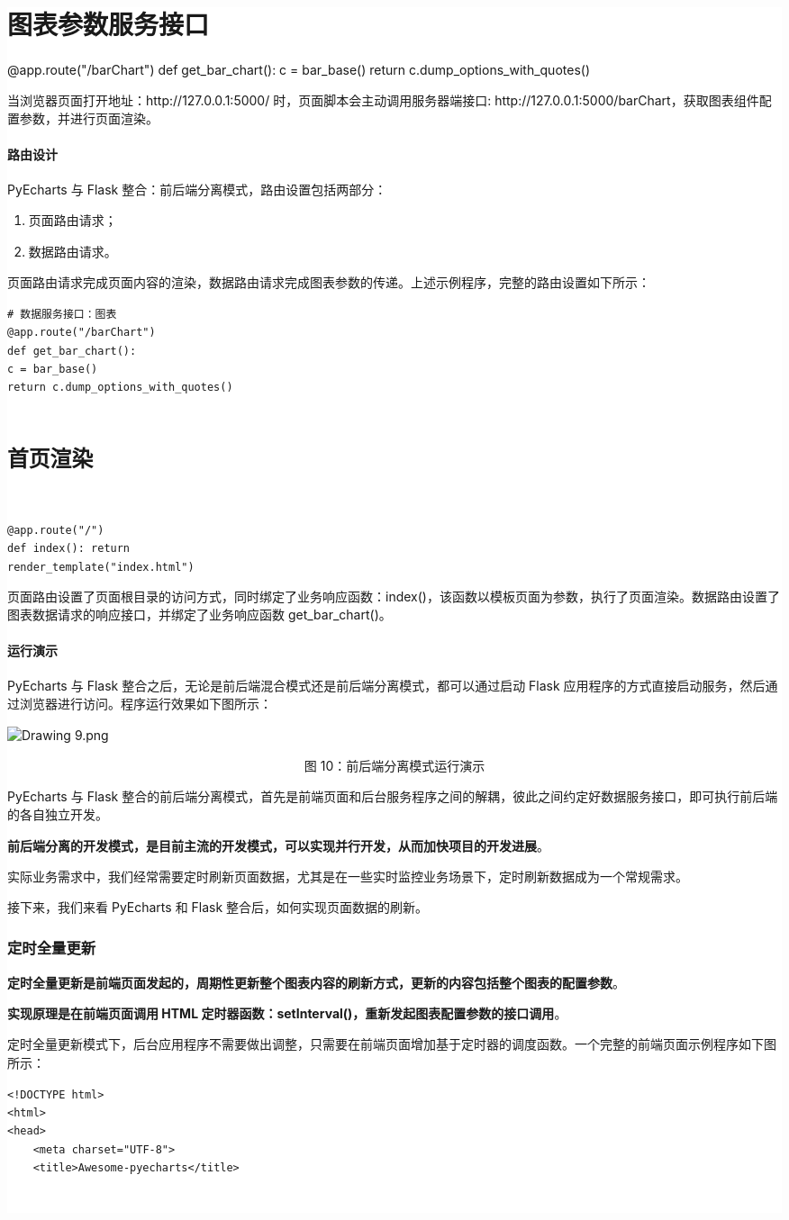 # 图表参数服务接口
@app.<span class="hljs-title">route</span><span class="hljs-params">(<span class="hljs-string">"/barChart"</span>)</span>
def <span class="hljs-title">get_bar_chart</span><span class="hljs-params">()</span>:
c </span>= bar_base()
<span class="hljs-keyword">return</span> c.dump_options_with_quotes()
</code></pre>
<p data-nodeid="75617">当浏览器页面打开地址：http://127.0.0.1:5000/ 时，页面脚本会主动调用服务器端接口: http://127.0.0.1:5000/barChart，获取图表组件配置参数，并进行页面渲染。</p>
<h4 data-nodeid="75618">路由设计</h4>
<p data-nodeid="75619">PyEcharts 与 Flask 整合：前后端分离模式，路由设置包括两部分：</p>
<ol data-nodeid="75620">
<li data-nodeid="75621">
<p data-nodeid="75622">页面路由请求；</p>
</li>
<li data-nodeid="75623">
<p data-nodeid="75624">数据路由请求。</p>
</li>
</ol>
<p data-nodeid="75625">页面路由请求完成页面内容的渲染，数据路由请求完成图表参数的传递。上述示例程序，完整的路由设置如下所示：</p>
<pre class="lang-dart" data-nodeid="75626"><code data-language="dart"># 数据服务接口：图表
<span class="hljs-meta">@app</span>.route(<span class="hljs-string">"/barChart"</span>)
def get_bar_chart():
c = bar_base()
<span class="hljs-keyword">return</span> c.dump_options_with_quotes()

# 首页渲染
<span class="hljs-meta">@app</span>.route(<span class="hljs-string">"/"</span>)
def index():
<span class="hljs-keyword">return</span> render_template(<span class="hljs-string">"index.html"</span>)
</code></pre>
<p data-nodeid="75627">页面路由设置了页面根目录的访问方式，同时绑定了业务响应函数：index()，该函数以模板页面为参数，执行了页面渲染。数据路由设置了图表数据请求的响应接口，并绑定了业务响应函数 get_bar_chart()。</p>
<h4 data-nodeid="75628">运行演示</h4>
<p data-nodeid="75629">PyEcharts 与 Flask 整合之后，无论是前后端混合模式还是前后端分离模式，都可以通过启动 Flask 应用程序的方式直接启动服务，然后通过浏览器进行访问。程序运行效果如下图所示：</p>
<p data-nodeid="75630"><img src="https://s0.lgstatic.com/i/image/M00/57/FF/Ciqc1F9t0VuAXUd8AABtKhU07LE773.png" alt="Drawing 9.png" data-nodeid="75854"></p>
<div data-nodeid="75631"><p style="text-align:center">图 10：前后端分离模式运行演示</p></div>
<p data-nodeid="75632">PyEcharts 与 Flask 整合的前后端分离模式，首先是前端页面和后台服务程序之间的解耦，彼此之间约定好数据服务接口，即可执行前后端的各自独立开发。</p>
<p data-nodeid="75633"><strong data-nodeid="75860">前后端分离的开发模式，是目前主流的开发模式，可以实现并行开发，从而加快项目的开发进展</strong>。</p>
<p data-nodeid="75634">实际业务需求中，我们经常需要定时刷新页面数据，尤其是在一些实时监控业务场景下，定时刷新数据成为一个常规需求。</p>
<p data-nodeid="75635">接下来，我们来看 PyEcharts 和 Flask 整合后，如何实现页面数据的刷新。</p>
<h3 data-nodeid="75636">定时全量更新</h3>
<p data-nodeid="75637"><strong data-nodeid="75868">定时全量更新是前端页面发起的，周期性更新整个图表内容的刷新方式，更新的内容包括整个图表的配置参数</strong>。</p>
<p data-nodeid="75638"><strong data-nodeid="75873">实现原理是在前端页面调用 HTML 定时器函数：setInterval()，重新发起图表配置参数的接口调用</strong>。</p>
<p data-nodeid="75639">定时全量更新模式下，后台应用程序不需要做出调整，只需要在前端页面增加基于定时器的调度函数。一个完整的前端页面示例程序如下图所示：</p>
<pre class="lang-js" data-nodeid="75640"><code data-language="js">&lt;!DOCTYPE html&gt;
<span class="xml"><span class="hljs-tag">&lt;<span class="hljs-name">html</span>&gt;</span>
<span class="hljs-tag">&lt;<span class="hljs-name">head</span>&gt;</span>
    <span class="hljs-tag">&lt;<span class="hljs-name">meta</span> <span class="hljs-attr">charset</span>=<span class="hljs-string">"UTF-8"</span>&gt;</span>
    <span class="hljs-tag">&lt;<span class="hljs-name">title</span>&gt;</span>Awesome-pyecharts<span class="hljs-tag">&lt;/<span class="hljs-name">title</span>&gt;</span>